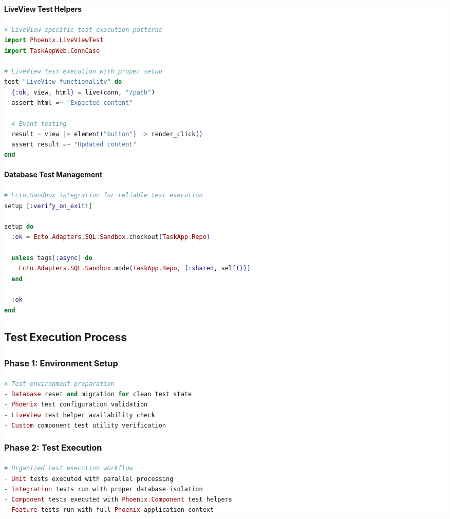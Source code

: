 #### LiveView Test Helpers
```elixir
# LiveView-specific test execution patterns
import Phoenix.LiveViewTest
import TaskAppWeb.ConnCase

# LiveView test execution with proper setup
test "LiveView functionality" do
  {:ok, view, html} = live(conn, "/path")
  assert html =~ "Expected content"
  
  # Event testing
  result = view |> element("button") |> render_click()
  assert result =~ "Updated content"
end
```

#### Database Test Management
```elixir
# Ecto.Sandbox integration for reliable test execution
setup [:verify_on_exit!]

setup do
  :ok = Ecto.Adapters.SQL.Sandbox.checkout(TaskApp.Repo)
  
  unless tags[:async] do
    Ecto.Adapters.SQL.Sandbox.mode(TaskApp.Repo, {:shared, self()})
  end
  
  :ok
end
```

## Test Execution Process

### Phase 1: Environment Setup
```elixir
# Test environment preparation
- Database reset and migration for clean test state
- Phoenix test configuration validation
- LiveView test helper availability check
- Custom component test utility verification
```

### Phase 2: Test Execution
```elixir
# Organized test execution workflow
- Unit tests executed with parallel processing
- Integration tests run with proper database isolation
- Component tests executed with Phoenix.Component test helpers
- Feature tests run with full Phoenix application context
```
